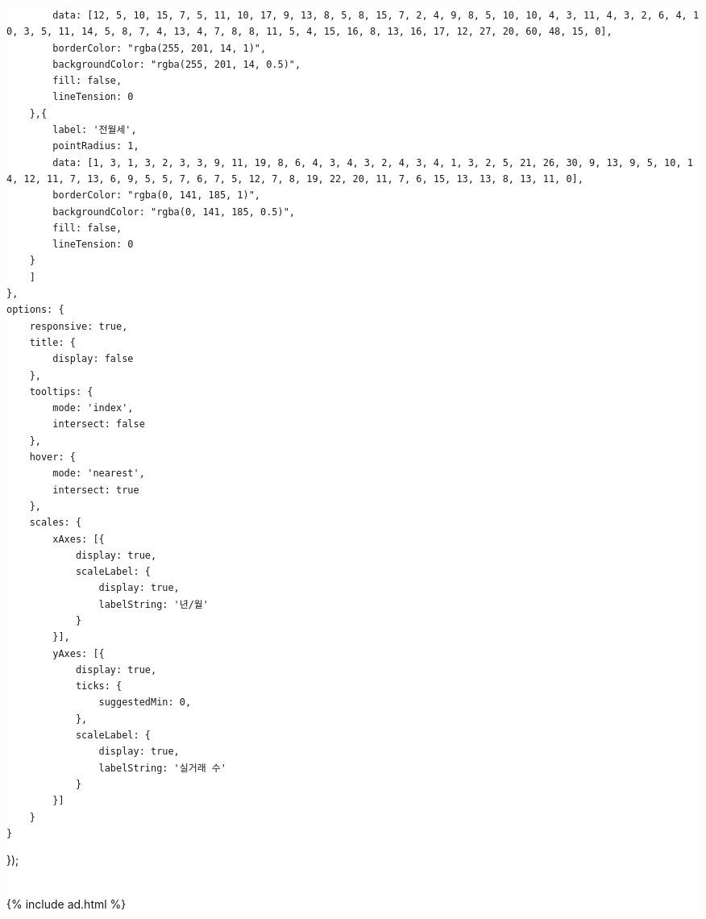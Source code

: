             data: [12, 5, 10, 15, 7, 5, 11, 10, 17, 9, 13, 8, 5, 8, 15, 7, 2, 4, 9, 8, 5, 10, 10, 4, 3, 11, 4, 3, 2, 6, 4, 10, 3, 5, 11, 14, 5, 8, 7, 4, 13, 4, 7, 8, 8, 11, 5, 4, 15, 16, 8, 13, 16, 17, 12, 27, 20, 60, 48, 15, 0],
            borderColor: "rgba(255, 201, 14, 1)",
            backgroundColor: "rgba(255, 201, 14, 0.5)",
            fill: false,
            lineTension: 0
        },{
            label: '전월세',
            pointRadius: 1,
            data: [1, 3, 1, 3, 2, 3, 3, 9, 11, 19, 8, 6, 4, 3, 4, 3, 2, 4, 3, 4, 1, 3, 2, 5, 21, 26, 30, 9, 13, 9, 5, 10, 14, 12, 11, 7, 13, 6, 9, 5, 5, 7, 6, 7, 5, 12, 7, 8, 19, 22, 20, 11, 7, 6, 15, 13, 13, 8, 13, 11, 0],
            borderColor: "rgba(0, 141, 185, 1)",
            backgroundColor: "rgba(0, 141, 185, 0.5)",
            fill: false,
            lineTension: 0
        }
        ]
    },
    options: {
        responsive: true,
        title: {
            display: false
        },
        tooltips: {
            mode: 'index',
            intersect: false
        },
        hover: {
            mode: 'nearest',
            intersect: true
        },
        scales: {
            xAxes: [{
                display: true,
                scaleLabel: {
                    display: true,
                    labelString: '년/월'
                }
            }],
            yAxes: [{
                display: true,
                ticks: {
                    suggestedMin: 0,
                },
                scaleLabel: {
                    display: true,
                    labelString: '실거래 수'
                }
            }]
        }
    }
});

</script>


<br>
{% include ad.html %}
<br>

